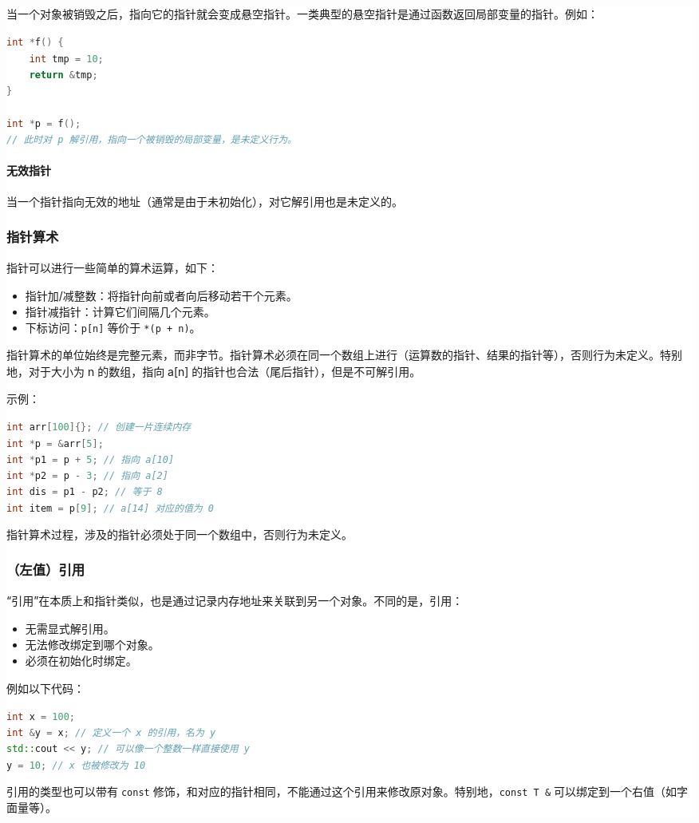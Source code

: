 当一个对象被销毁之后，指向它的指针就会变成悬空指针。一类典型的悬空指针是通过函数返回局部变量的指针。例如：

```cpp
int *f() {
    int tmp = 10;
    return &tmp;
}

int *p = f();
// 此时对 p 解引用，指向一个被销毁的局部变量，是未定义行为。
```

#### 无效指针

当一个指针指向无效的地址（通常是由于未初始化），对它解引用也是未定义的。

### 指针算术

指针可以进行一些简单的算术运算，如下：

-   指针加/减整数：将指针向前或者向后移动若干个元素。
-   指针减指针：计算它们间隔几个元素。
-   下标访问：`p[n]` 等价于 `*(p + n)`。

指针算术的单位始终是完整元素，而非字节。指针算术必须在同一个数组上进行（运算数的指针、结果的指针等），否则行为未定义。特别地，对于大小为 n 的数组，指向 a[n] 的指针也合法（尾后指针），但是不可解引用。

示例：

```cpp
int arr[100]{}; // 创建一片连续内存
int *p = &arr[5];
int *p1 = p + 5; // 指向 a[10]
int *p2 = p - 3; // 指向 a[2]
int dis = p1 - p2; // 等于 8
int item = p[9]; // a[14] 对应的值为 0
```

指针算术过程，涉及的指针必须处于同一个数组中，否则行为未定义。

### （左值）引用

“引用”在本质上和指针类似，也是通过记录内存地址来关联到另一个对象。不同的是，引用：

-   无需显式解引用。
-   无法修改绑定到哪个对象。
-   必须在初始化时绑定。

例如以下代码：

```cpp
int x = 100;
int &y = x; // 定义一个 x 的引用，名为 y
std::cout << y; // 可以像一个整数一样直接使用 y
y = 10; // x 也被修改为 10
```

引用的类型也可以带有 `const` 修饰，和对应的指针相同，不能通过这个引用来修改原对象。特别地，`const T &` 可以绑定到一个右值（如字面量等）。
